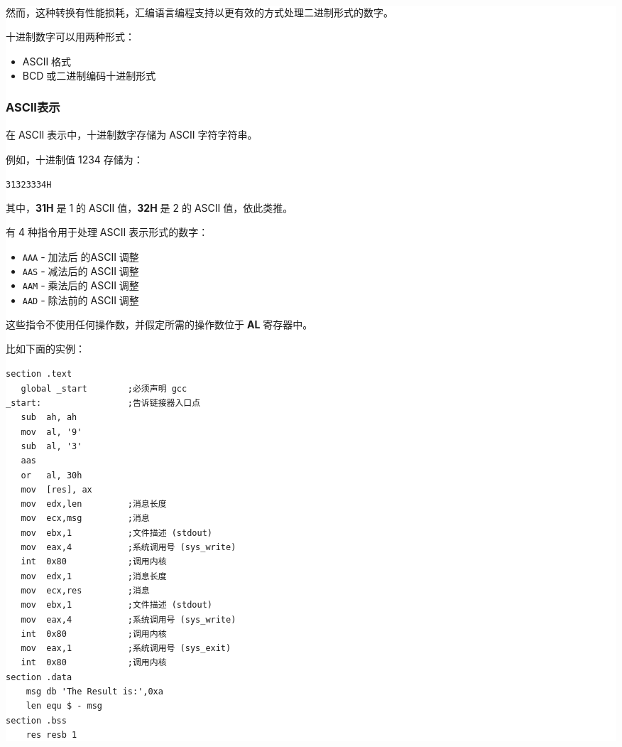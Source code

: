 然而，这种转换有性能损耗，汇编语言编程支持以更有效的方式处理二进制形式的数字。

十进制数字可以用两种形式：

- ASCII 格式
- BCD 或二进制编码十进制形式

### ASCII表示

在 ASCII 表示中，十进制数字存储为 ASCII 字符字符串。

例如，十进制值 1234 存储为：

```assembly
31323334H
```

其中，**31H** 是 1 的 ASCII 值，**32H** 是 2 的 ASCII 值，依此类推。

有 4 种指令用于处理 ASCII 表示形式的数字：

- `AAA` - 加法后 的ASCII 调整
- `AAS` - 减法后的 ASCII 调整
- `AAM` - 乘法后的 ASCII 调整
- `AAD` - 除法前的 ASCII 调整

这些指令不使用任何操作数，并假定所需的操作数位于 **AL** 寄存器中。

比如下面的实例：

```assembly
section .text
   global _start        ;必须声明 gcc
_start:                 ;告诉链接器入口点
   sub  ah, ah
   mov  al, '9'
   sub  al, '3'
   aas
   or   al, 30h
   mov  [res], ax
   mov  edx,len         ;消息长度
   mov  ecx,msg         ;消息
   mov  ebx,1           ;文件描述 (stdout)
   mov  eax,4           ;系统调用号 (sys_write)
   int  0x80            ;调用内核
   mov  edx,1           ;消息长度
   mov  ecx,res         ;消息
   mov  ebx,1           ;文件描述 (stdout)
   mov  eax,4           ;系统调用号 (sys_write)
   int  0x80            ;调用内核
   mov  eax,1           ;系统调用号 (sys_exit)
   int  0x80            ;调用内核
section .data
	msg db 'The Result is:',0xa
	len equ $ - msg
section .bss
	res resb 1
```
